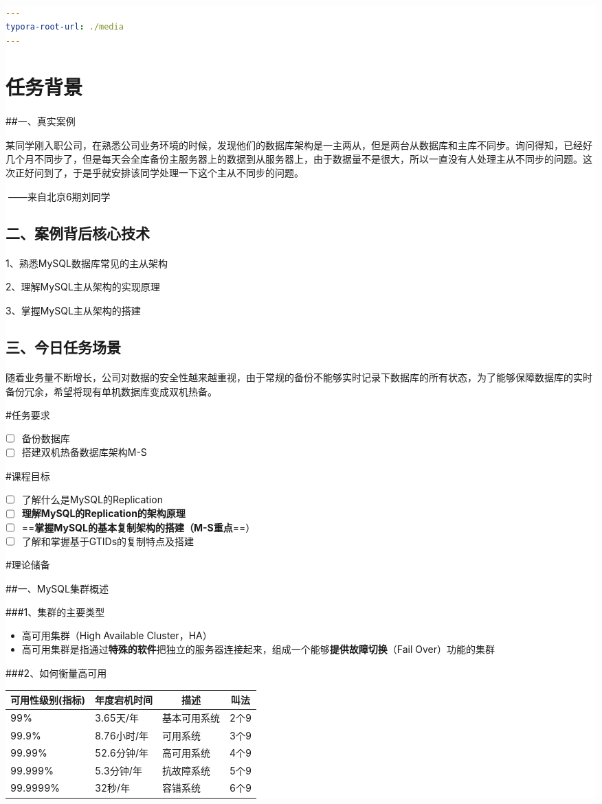 ```yaml
---
typora-root-url: ./media
---
```


# 任务背景

##一、真实案例

​	某同学刚入职公司，在熟悉公司业务环境的时候，发现他们的数据库架构是一主两从，但是两台从数据库和主库不同步。询问得知，已经好几个月不同步了，但是每天会全库备份主服务器上的数据到从服务器上，由于数据量不是很大，所以一直没有人处理主从不同步的问题。这次正好问到了，于是乎就安排该同学处理一下这个主从不同步的问题。

​																——来自北京6期刘同学

## 二、案例背后核心技术

1、熟悉MySQL数据库常见的主从架构

2、理解MySQL主从架构的实现原理

3、掌握MySQL主从架构的搭建

## 三、今日任务场景

​	随着业务量不断增长，公司对数据的安全性越来越重视，由于常规的备份不能够实时记录下数据库的所有状态，为了能够保障数据库的实时备份冗余，希望将现有单机数据库变成双机热备。

#任务要求

- [ ] 备份数据库
- [ ] 搭建双机热备数据库架构M-S

#课程目标

- [ ] 了解什么是MySQL的Replication
- [ ] **理解MySQL的Replication的架构原理**
- [ ] ==**掌握MySQL的基本复制架构的搭建（M-S重点**==）
- [ ] 了解和掌握基于GTIDs的复制特点及搭建

#理论储备

##一、MySQL集群概述

###1、集群的主要类型

- 高可用集群（High Available Cluster，HA）
- 高可用集群是指通过**特殊的软件**把独立的服务器连接起来，组成一个能够**提供故障切换**（Fail Over）功能的集群

###2、如何衡量高可用

| 可用性级别(指标) | 年度宕机时间 | 描述         | 叫法 |
| ---------------- | ------------ | ------------ | ---- |
| 99%              | 3.65天/年    | 基本可用系统 | 2个9 |
| 99.9%            | 8.76小时/年  | 可用系统     | 3个9 |
| 99.99%           | 52.6分钟/年  | 高可用系统   | 4个9 |
| 99.999%          | 5.3分钟/年   | 抗故障系统   | 5个9 |
| 99.9999%         | 32秒/年      | 容错系统     | 6个9 |
